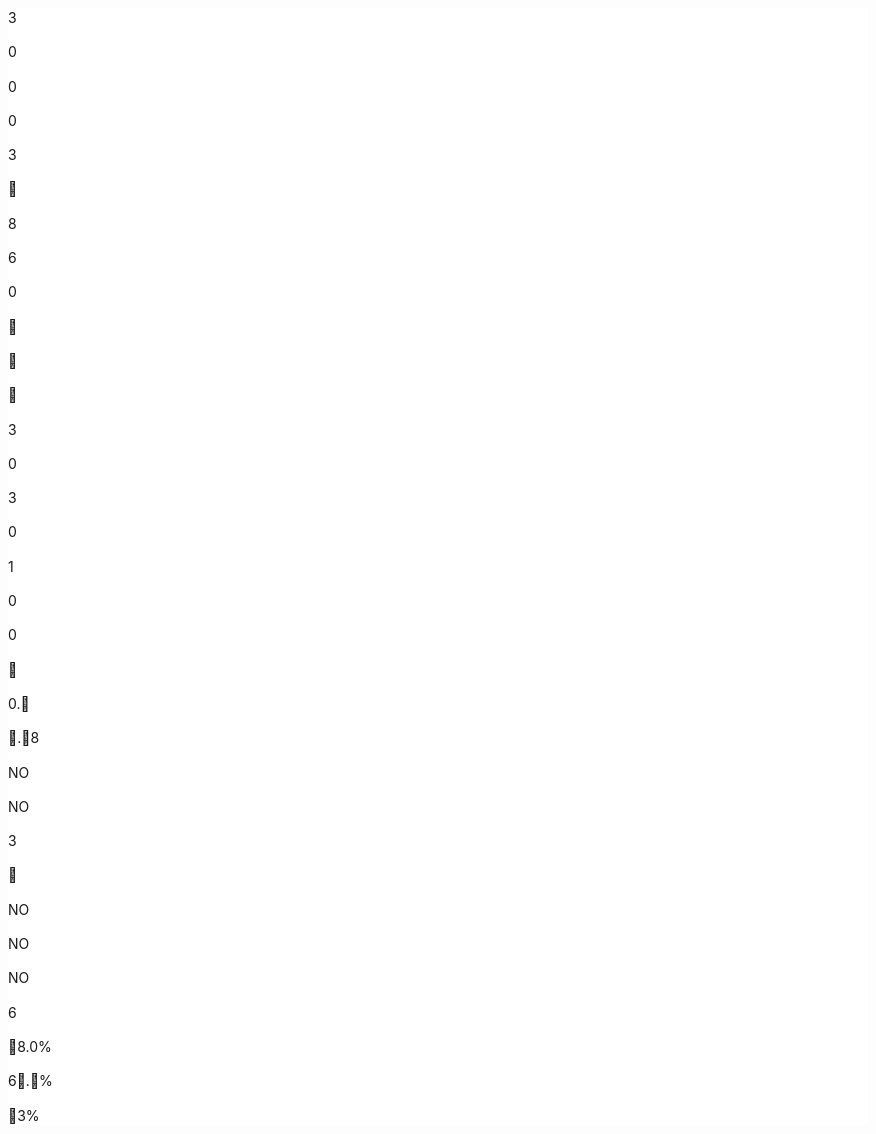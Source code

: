 3

0

0

0

3



8

6

0







3

0

3

0

1

0

0



0.

.8

NO

NO

3



NO

NO

NO

6

8.0%

6.%

3%
